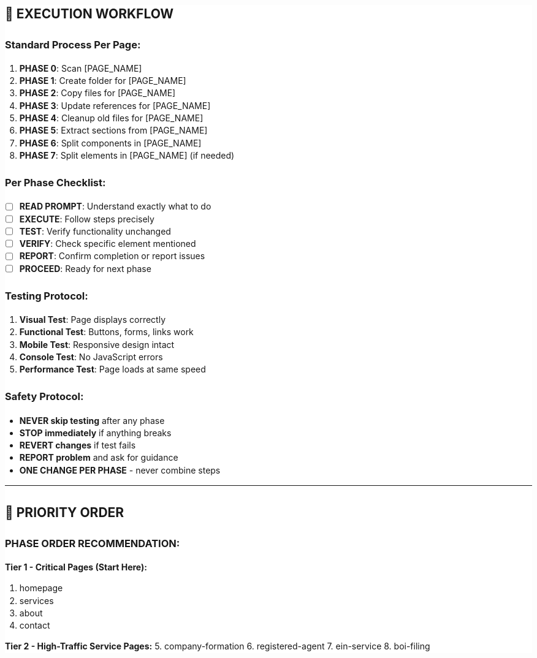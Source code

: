 
## 🔄 EXECUTION WORKFLOW

### **Standard Process Per Page:**
1. **PHASE 0**: Scan [PAGE_NAME]
2. **PHASE 1**: Create folder for [PAGE_NAME]
3. **PHASE 2**: Copy files for [PAGE_NAME]
4. **PHASE 3**: Update references for [PAGE_NAME]
5. **PHASE 4**: Cleanup old files for [PAGE_NAME]
6. **PHASE 5**: Extract sections from [PAGE_NAME]
7. **PHASE 6**: Split components in [PAGE_NAME]
8. **PHASE 7**: Split elements in [PAGE_NAME] (if needed)

### **Per Phase Checklist:**
- [ ] **READ PROMPT**: Understand exactly what to do
- [ ] **EXECUTE**: Follow steps precisely
- [ ] **TEST**: Verify functionality unchanged
- [ ] **VERIFY**: Check specific element mentioned
- [ ] **REPORT**: Confirm completion or report issues
- [ ] **PROCEED**: Ready for next phase

### **Testing Protocol:**
1. **Visual Test**: Page displays correctly
2. **Functional Test**: Buttons, forms, links work
3. **Mobile Test**: Responsive design intact
4. **Console Test**: No JavaScript errors
5. **Performance Test**: Page loads at same speed

### **Safety Protocol:**
- **NEVER skip testing** after any phase
- **STOP immediately** if anything breaks
- **REVERT changes** if test fails
- **REPORT problem** and ask for guidance
- **ONE CHANGE PER PHASE** - never combine steps

---

## 📁 PRIORITY ORDER

### **PHASE ORDER RECOMMENDATION:**

**Tier 1 - Critical Pages (Start Here):**
1. homepage
2. services  
3. about
4. contact

**Tier 2 - High-Traffic Service Pages:**
5. company-formation
6. registered-agent
7. ein-service
8. boi-filing
